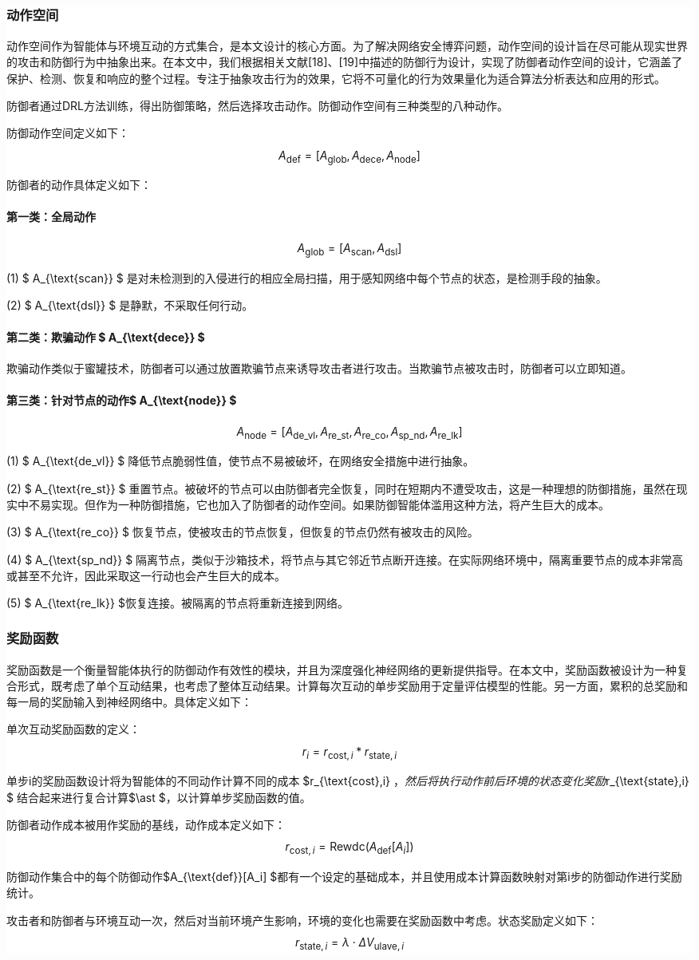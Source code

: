 ### 动作空间

动作空间作为智能体与环境互动的方式集合，是本文设计的核心方面。为了解决网络安全博弈问题，动作空间的设计旨在尽可能从现实世界的攻击和防御行为中抽象出来。在本文中，我们根据相关文献[18]、[19]中描述的防御行为设计，实现了防御者动作空间的设计，它涵盖了保护、检测、恢复和响应的整个过程。专注于抽象攻击行为的效果，它将不可量化的行为效果量化为适合算法分析表达和应用的形式。

防御者通过DRL方法训练，得出防御策略，然后选择攻击动作。防御动作空间有三种类型的八种动作。

防御动作空间定义如下：
$$A_{\text{def}} = [A_{\text{glob}}, A_{\text{dece}}, A_{\text{node}}]  $$

防御者的动作具体定义如下：

#### 第一类：全局动作

$$A_{\text{glob}} = [A_{\text{scan}}, A_{\text{dsl}}] $$

(1) $ A_{\text{scan}} $ 是对未检测到的入侵进行的相应全局扫描，用于感知网络中每个节点的状态，是检测手段的抽象。

(2) $ A_{\text{dsl}} $  是静默，不采取任何行动。

#### 第二类：欺骗动作 $ A_{\text{dece}} $

欺骗动作类似于蜜罐技术，防御者可以通过放置欺骗节点来诱导攻击者进行攻击。当欺骗节点被攻击时，防御者可以立即知道。

#### 第三类：针对节点的动作$ A_{\text{node}} $

$$A_{\text{node}} = [A_{\text{de\_vl}}, A_{\text{re\_st}}, A_{\text{re\_co}}, A_{\text{sp\_nd}}, A_{\text{re\_lk}}] $$

(1) $ A_{\text{de\_vl}} $ 降低节点脆弱性值，使节点不易被破坏，在网络安全措施中进行抽象。

(2) $ A_{\text{re\_st}} $ 重置节点。被破坏的节点可以由防御者完全恢复，同时在短期内不遭受攻击，这是一种理想的防御措施，虽然在现实中不易实现。但作为一种防御措施，它也加入了防御者的动作空间。如果防御智能体滥用这种方法，将产生巨大的成本。

(3) $ A_{\text{re\_co}} $ 恢复节点，使被攻击的节点恢复，但恢复的节点仍然有被攻击的风险。

(4) $ A_{\text{sp\_nd}} $ 隔离节点，类似于沙箱技术，将节点与其它邻近节点断开连接。在实际网络环境中，隔离重要节点的成本非常高或甚至不允许，因此采取这一行动也会产生巨大的成本。

(5) $ A_{\text{re\_lk}} $恢复连接。被隔离的节点将重新连接到网络。

### 奖励函数

奖励函数是一个衡量智能体执行的防御动作有效性的模块，并且为深度强化神经网络的更新提供指导。在本文中，奖励函数被设计为一种复合形式，既考虑了单个互动结果，也考虑了整体互动结果。计算每次互动的单步奖励用于定量评估模型的性能。另一方面，累积的总奖励和每一局的奖励输入到神经网络中。具体定义如下：

单次互动奖励函数的定义：
$$ r_i = r_{\text{cost},i} \ast r_{\text{state},i} $$

单步i的奖励函数设计将为智能体的不同动作计算不同的成本 $r_{\text{cost},i} $，然后将执行动作前后环境的状态变化奖励$r_{\text{state},i} $ 结合起来进行复合计算$\ast $，以计算单步奖励函数的值。

防御者动作成本被用作奖励的基线，动作成本定义如下：
$$ r_{\text{cost},i} = \text{Rewdc}(A_{\text{def}}[A_i])  $$

防御动作集合中的每个防御动作$A_{\text{def}}[A_i] $都有一个设定的基础成本，并且使用成本计算函数映射对第i步的防御动作进行奖励统计。

攻击者和防御者与环境互动一次，然后对当前环境产生影响，环境的变化也需要在奖励函数中考虑。状态奖励定义如下：
$$r_{\text{state},i} = \lambda \cdot \Delta V_{\text{ulave},i}  $$
